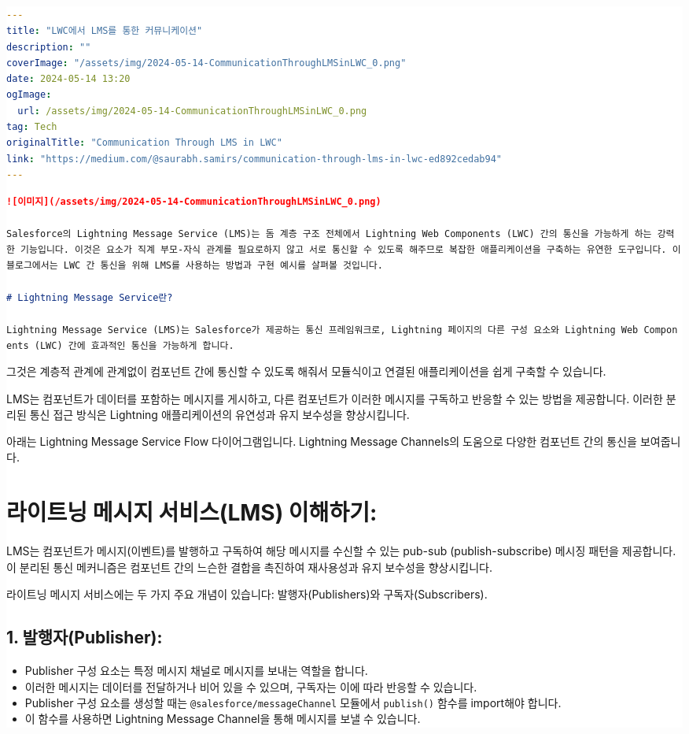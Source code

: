 ```yaml
---
title: "LWC에서 LMS를 통한 커뮤니케이션"
description: ""
coverImage: "/assets/img/2024-05-14-CommunicationThroughLMSinLWC_0.png"
date: 2024-05-14 13:20
ogImage: 
  url: /assets/img/2024-05-14-CommunicationThroughLMSinLWC_0.png
tag: Tech
originalTitle: "Communication Through LMS in LWC"
link: "https://medium.com/@saurabh.samirs/communication-through-lms-in-lwc-ed892cedab94"
---
```



```markdown
![이미지](/assets/img/2024-05-14-CommunicationThroughLMSinLWC_0.png)

Salesforce의 Lightning Message Service (LMS)는 돔 계층 구조 전체에서 Lightning Web Components (LWC) 간의 통신을 가능하게 하는 강력한 기능입니다. 이것은 요소가 직계 부모-자식 관계를 필요로하지 않고 서로 통신할 수 있도록 해주므로 복잡한 애플리케이션을 구축하는 유연한 도구입니다. 이 블로그에서는 LWC 간 통신을 위해 LMS를 사용하는 방법과 구현 예시를 살펴볼 것입니다.

# Lightning Message Service란?

Lightning Message Service (LMS)는 Salesforce가 제공하는 통신 프레임워크로, Lightning 페이지의 다른 구성 요소와 Lightning Web Components (LWC) 간에 효과적인 통신을 가능하게 합니다.
```



그것은 계층적 관계에 관계없이 컴포넌트 간에 통신할 수 있도록 해줘서 모듈식이고 연결된 애플리케이션을 쉽게 구축할 수 있습니다.

LMS는 컴포넌트가 데이터를 포함하는 메시지를 게시하고, 다른 컴포넌트가 이러한 메시지를 구독하고 반응할 수 있는 방법을 제공합니다. 이러한 분리된 통신 접근 방식은 Lightning 애플리케이션의 유연성과 유지 보수성을 향상시킵니다.

아래는 Lightning Message Service Flow 다이어그램입니다. Lightning Message Channels의 도움으로 다양한 컴포넌트 간의 통신을 보여줍니다.



# 라이트닝 메시지 서비스(LMS) 이해하기:

LMS는 컴포넌트가 메시지(이벤트)를 발행하고 구독하여 해당 메시지를 수신할 수 있는 pub-sub (publish-subscribe) 메시징 패턴을 제공합니다. 이 분리된 통신 메커니즘은 컴포넌트 간의 느슨한 결합을 촉진하여 재사용성과 유지 보수성을 향상시킵니다.

라이트닝 메시지 서비스에는 두 가지 주요 개념이 있습니다: 발행자(Publishers)와 구독자(Subscribers).

## 1. 발행자(Publisher):



- Publisher 구성 요소는 특정 메시지 채널로 메시지를 보내는 역할을 합니다.
- 이러한 메시지는 데이터를 전달하거나 비어 있을 수 있으며, 구독자는 이에 따라 반응할 수 있습니다.
- Publisher 구성 요소를 생성할 때는 `@salesforce/messageChannel` 모듈에서 `publish()` 함수를 import해야 합니다.
- 이 함수를 사용하면 Lightning Message Channel을 통해 메시지를 보낼 수 있습니다.
